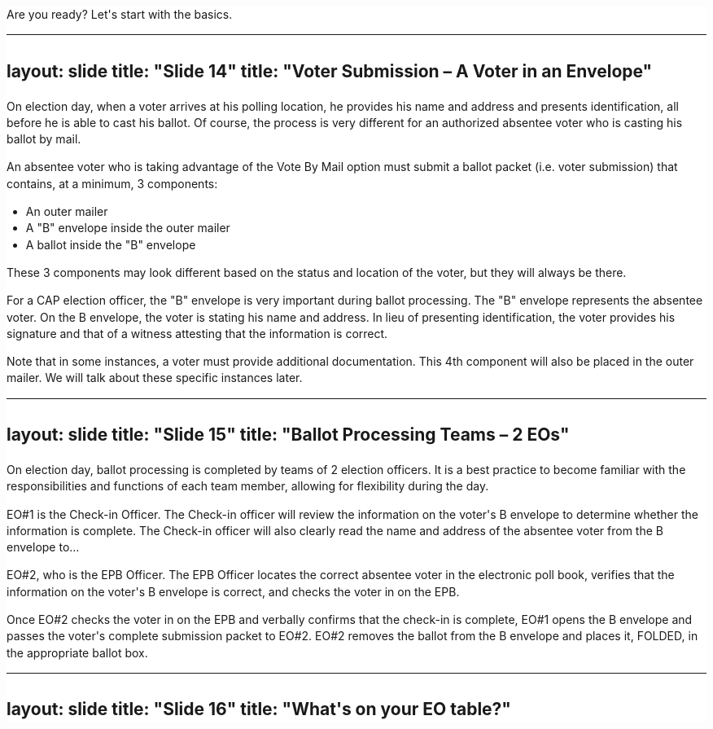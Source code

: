 Are you ready? Let's start with the basics.

---
layout: slide
title: "Slide 14"
title: "Voter Submission – A Voter in an Envelope"
---

On election day, when a voter arrives at his polling location, he provides his name and address and presents identification, all before he is able to cast his ballot. Of course, the process is very different for an authorized absentee voter who is casting his ballot by mail.

An absentee voter who is taking advantage of the Vote By Mail option must submit a ballot packet (i.e. voter submission) that contains, at a minimum, 3 components:

- An outer mailer
- A "B" envelope inside the outer mailer
- A ballot inside the "B" envelope

These 3 components may look different based on the status and location of the voter, but they will always be there.

For a CAP election officer, the "B" envelope is very important during ballot processing. The "B" envelope represents the absentee voter. On the B envelope, the voter is stating his name and address. In lieu of presenting identification, the voter provides his signature and that of a witness attesting that the information is correct.

Note that in some instances, a voter must provide additional documentation. This 4th component will also be placed in the outer mailer. We will talk about these specific instances later.

---
layout: slide
title: "Slide 15"
title: "Ballot Processing Teams – 2 EOs"
---

On election day, ballot processing is completed by teams of 2 election officers. It is a best practice to become familiar with the responsibilities and functions of each team member, allowing for flexibility during the day.

EO#1 is the Check-in Officer. The Check-in officer will review the information on the voter's B envelope to determine whether the information is complete. The Check-in officer will also clearly read the name and address of the absentee voter from the B envelope to…

EO#2, who is the EPB Officer. The EPB Officer locates the correct absentee voter in the electronic poll book, verifies that the information on the voter's B envelope is correct, and checks the voter in on the EPB.

Once EO#2 checks the voter in on the EPB and verbally confirms that the check-in is complete, EO#1 opens the B envelope and passes the voter's complete submission packet to EO#2. EO#2 removes the ballot from the B envelope and places it, FOLDED, in the appropriate ballot box.

---
layout: slide
title: "Slide 16"
title: "What's on your EO table?"
---

